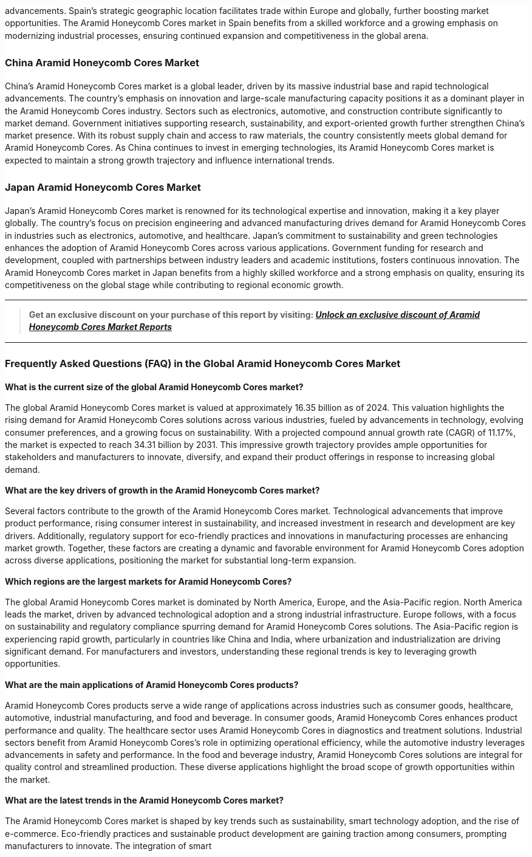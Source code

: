 advancements. Spain&rsquo;s strategic geographic location facilitates trade within Europe and globally, further boosting market opportunities. The Aramid Honeycomb Cores market in Spain benefits from a skilled workforce and a growing emphasis on modernizing industrial processes, ensuring continued expansion and competitiveness in the global arena.</p><h3>China Aramid Honeycomb Cores Market</h3><p>China&rsquo;s Aramid Honeycomb Cores market is a global leader, driven by its massive industrial base and rapid technological advancements. The country&rsquo;s emphasis on innovation and large-scale manufacturing capacity positions it as a dominant player in the Aramid Honeycomb Cores industry. Sectors such as electronics, automotive, and construction contribute significantly to market demand. Government initiatives supporting research, sustainability, and export-oriented growth further strengthen China&rsquo;s market presence. With its robust supply chain and access to raw materials, the country consistently meets global demand for Aramid Honeycomb Cores. As China continues to invest in emerging technologies, its Aramid Honeycomb Cores market is expected to maintain a strong growth trajectory and influence international trends.</p><h3>Japan Aramid Honeycomb Cores Market</h3><p>Japan&rsquo;s Aramid Honeycomb Cores market is renowned for its technological expertise and innovation, making it a key player globally. The country&rsquo;s focus on precision engineering and advanced manufacturing drives demand for Aramid Honeycomb Cores in industries such as electronics, automotive, and healthcare. Japan&rsquo;s commitment to sustainability and green technologies enhances the adoption of Aramid Honeycomb Cores across various applications. Government funding for research and development, coupled with partnerships between industry leaders and academic institutions, fosters continuous innovation. The Aramid Honeycomb Cores market in Japan benefits from a highly skilled workforce and a strong emphasis on quality, ensuring its competitiveness on the global stage while contributing to regional economic growth.</p><hr /><blockquote><p><strong>Get an exclusive discount on your purchase of this report by visiting: <em><a href="://marketresearchpulse.com/ask-for-discount/78731?utm_source=Github&amp;utm_medium=021">Unlock an exclusive discount of Aramid Honeycomb Cores Market Reports</a></em>&nbsp;</strong></p></blockquote><hr /><h3>Frequently Asked Questions (FAQ) in the Global Aramid Honeycomb Cores Market</h3><p><strong>What is the current size of the global Aramid Honeycomb Cores market?</strong></p><p>The global Aramid Honeycomb Cores market is valued at approximately 16.35 billion as of 2024. This valuation highlights the rising demand for Aramid Honeycomb Cores solutions across various industries, fueled by advancements in technology, evolving consumer preferences, and a growing focus on sustainability. With a projected compound annual growth rate (CAGR) of 11.17%, the market is expected to reach 34.31 billion by 2031. This impressive growth trajectory provides ample opportunities for stakeholders and manufacturers to innovate, diversify, and expand their product offerings in response to increasing global demand.</p><p><strong>What are the key drivers of growth in the Aramid Honeycomb Cores market?</strong></p><p>Several factors contribute to the growth of the Aramid Honeycomb Cores market. Technological advancements that improve product performance, rising consumer interest in sustainability, and increased investment in research and development are key drivers. Additionally, regulatory support for eco-friendly practices and innovations in manufacturing processes are enhancing market growth. Together, these factors are creating a dynamic and favorable environment for Aramid Honeycomb Cores adoption across diverse applications, positioning the market for substantial long-term expansion.</p><p><strong>Which regions are the largest markets for Aramid Honeycomb Cores?</strong></p><p>The global Aramid Honeycomb Cores market is dominated by North America, Europe, and the Asia-Pacific region. North America leads the market, driven by advanced technological adoption and a strong industrial infrastructure. Europe follows, with a focus on sustainability and regulatory compliance spurring demand for Aramid Honeycomb Cores solutions. The Asia-Pacific region is experiencing rapid growth, particularly in countries like China and India, where urbanization and industrialization are driving significant demand. For manufacturers and investors, understanding these regional trends is key to leveraging growth opportunities.</p><p><strong>What are the main applications of Aramid Honeycomb Cores products?</strong></p><p>Aramid Honeycomb Cores products serve a wide range of applications across industries such as consumer goods, healthcare, automotive, industrial manufacturing, and food and beverage. In consumer goods, Aramid Honeycomb Cores enhances product performance and quality. The healthcare sector uses Aramid Honeycomb Cores in diagnostics and treatment solutions. Industrial sectors benefit from Aramid Honeycomb Cores&rsquo;s role in optimizing operational efficiency, while the automotive industry leverages advancements in safety and performance. In the food and beverage industry, Aramid Honeycomb Cores solutions are integral for quality control and streamlined production. These diverse applications highlight the broad scope of growth opportunities within the market.</p><p><strong>What are the latest trends in the Aramid Honeycomb Cores market?</strong></p><p>The Aramid Honeycomb Cores market is shaped by key trends such as sustainability, smart technology adoption, and the rise of e-commerce. Eco-friendly practices and sustainable product development are gaining traction among consumers, prompting manufacturers to innovate. The integration of smart